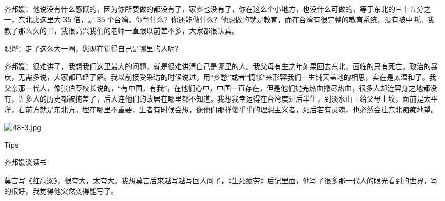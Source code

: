  <p class="MsoNormal">
  <span lang="ZH-CN" style='font-family:宋体;mso-ascii-font-family:
"Times New Roman"'>
   齐邦媛：他说没有什么感慨的，因为你所要做的都没有了，家乡也没有了，你在这么个小地方，也没什么可做的，等于东北的三十五分之一，东北比这里大
  </span>
  35
  <span lang="ZH-CN" style='font-family:宋体;mso-ascii-font-family:"Times New Roman"'>
   倍，是
  </span>
  35
  <span lang="ZH-CN" style='font-family:宋体;mso-ascii-font-family:"Times New Roman"'>
   个台湾。你争什么？你还能做什么？他想做的就是教育，而在台湾有很完整的教育系统，没有被中断。我教了那么久的书，我很高兴我们的老师一直跟以前差不多，大家都很认真。
  </span>
  <o:p>
  </o:p>
 </p>
 <p class="MsoNormal">
  <span lang="ZH-CN" style='font-family:宋体;mso-ascii-font-family:
"Times New Roman"'>
   职烨：走了这么大一圈，您现在觉得自己是哪里的人呢？
  </span>
  <o:p>
  </o:p>
 </p>
 <p class="MsoNormal">
  <span lang="ZH-CN" style='font-family:宋体;mso-ascii-font-family:
"Times New Roman"'>
   齐邦媛：很难讲了，我想我们这里最大的问题，就是很难讲清自己是哪里的人。我父母有生之年如果回去东北，面临的只有死亡。政治的暴戾，无需多说，大家都已经了解。我以前接受采访的时候说过，用“乡愁”或者“惆怅”来形容我们一生铺天盖地的相思，实在是太温和了。我父亲那一代人，像张伯苓校长说的，“有中国，有我”，在他们心中，中国一直存在，但是他们抛完热血撒尽热血，很多人却连容身之地都没有，许多人的历史都被掩盖了，后人连他们的故居在哪里都不知道。我想我幸运得在台湾度过后半生，到淡水山上给父母上坟，面前是太平洋，右前方就是东北方。埋在哪里不重要，生者有时候会想，像他们那样傻乎乎的理想主义者，死后若有灵魂，也必然会往东北痴痴地望。
  </span>
  <o:p>
  </o:p>
 </p>
 <p class="MsoNormal">
  <img alt="48-3.jpg" border="0" height="425" src="http://mjlsh.usc.cuhk.edu.hk/medias/contents/3186/48-3.jpg" width="300"/>
  <o:p>
  </o:p>
 </p>
 <p class="MsoNormal">
  <o:p>
  </o:p>
 </p>
 <p class="MsoNormal">
  Tips
  <o:p>
  </o:p>
 </p>
 <p class="MsoNormal">
  <span lang="ZH-CN" style='font-family:宋体;mso-ascii-font-family:
"Times New Roman"'>
   齐邦媛谈读书
  </span>
  <o:p>
  </o:p>
 </p>
 <p class="MsoNormal">
  <span lang="ZH-CN" style='font-family:宋体;mso-ascii-font-family:
"Times New Roman"'>
   莫言写《红高粱》，很夸大，太夸大。我想莫言后来越写越写回人间了，《生死疲劳》后记里面，他写了很多那一代人的眼光看到的世界，写的很好，我觉得他突然变得能写了。
  </span>
  <o:p>